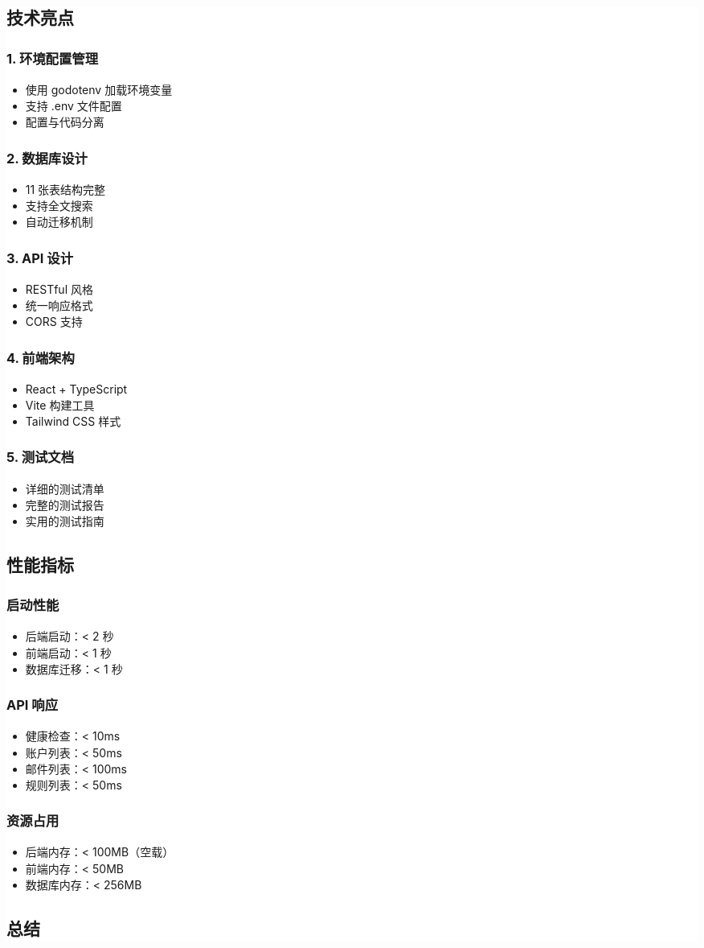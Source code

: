 ## 技术亮点

### 1. 环境配置管理
- 使用 godotenv 加载环境变量
- 支持 .env 文件配置
- 配置与代码分离

### 2. 数据库设计
- 11 张表结构完整
- 支持全文搜索
- 自动迁移机制

### 3. API 设计
- RESTful 风格
- 统一响应格式
- CORS 支持

### 4. 前端架构
- React + TypeScript
- Vite 构建工具
- Tailwind CSS 样式

### 5. 测试文档
- 详细的测试清单
- 完整的测试报告
- 实用的测试指南

## 性能指标

### 启动性能
- 后端启动：< 2 秒
- 前端启动：< 1 秒
- 数据库迁移：< 1 秒

### API 响应
- 健康检查：< 10ms
- 账户列表：< 50ms
- 邮件列表：< 100ms
- 规则列表：< 50ms

### 资源占用
- 后端内存：< 100MB（空载）
- 前端内存：< 50MB
- 数据库内存：< 256MB

## 总结
